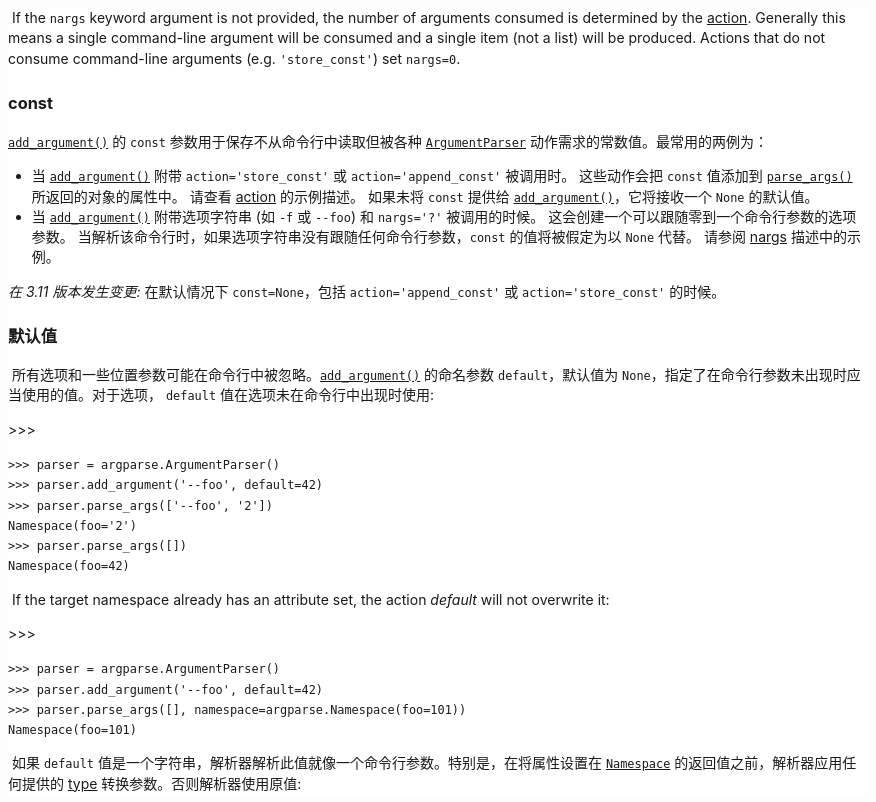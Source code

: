 ​	If the `nargs` keyword argument is not provided, the number of arguments consumed is determined by the [action](https://docs.python.org/zh-cn/3.13/library/argparse.html#action). Generally this means a single command-line argument will be consumed and a single item (not a list) will be produced. Actions that do not consume command-line arguments (e.g. `'store_const'`) set `nargs=0`.



### const

[`add_argument()`](https://docs.python.org/zh-cn/3.13/library/argparse.html#argparse.ArgumentParser.add_argument) 的 `const` 参数用于保存不从命令行中读取但被各种 [`ArgumentParser`](https://docs.python.org/zh-cn/3.13/library/argparse.html#argparse.ArgumentParser) 动作需求的常数值。最常用的两例为：

- 当 [`add_argument()`](https://docs.python.org/zh-cn/3.13/library/argparse.html#argparse.ArgumentParser.add_argument) 附带 `action='store_const'` 或 `action='append_const'` 被调用时。 这些动作会把 `const` 值添加到 [`parse_args()`](https://docs.python.org/zh-cn/3.13/library/argparse.html#argparse.ArgumentParser.parse_args) 所返回的对象的属性中。 请查看 [action](https://docs.python.org/zh-cn/3.13/library/argparse.html#action) 的示例描述。 如果未将 `const` 提供给 [`add_argument()`](https://docs.python.org/zh-cn/3.13/library/argparse.html#argparse.ArgumentParser.add_argument)，它将接收一个 `None` 的默认值。
- 当 [`add_argument()`](https://docs.python.org/zh-cn/3.13/library/argparse.html#argparse.ArgumentParser.add_argument) 附带选项字符串 (如 `-f` 或 `--foo`) 和 `nargs='?'` 被调用的时候。 这会创建一个可以跟随零到一个命令行参数的选项参数。 当解析该命令行时，如果选项字符串没有跟随任何命令行参数，`const` 的值将被假定为以 `None` 代替。 请参阅 [nargs](https://docs.python.org/zh-cn/3.13/library/argparse.html#nargs) 描述中的示例。

*在 3.11 版本发生变更:* 在默认情况下 `const=None`，包括 `action='append_const'` 或 `action='store_const'` 的时候。



### 默认值

​	所有选项和一些位置参数可能在命令行中被忽略。[`add_argument()`](https://docs.python.org/zh-cn/3.13/library/argparse.html#argparse.ArgumentParser.add_argument) 的命名参数 `default`，默认值为 `None`，指定了在命令行参数未出现时应当使用的值。对于选项， `default` 值在选项未在命令行中出现时使用:

\>>>

```
>>> parser = argparse.ArgumentParser()
>>> parser.add_argument('--foo', default=42)
>>> parser.parse_args(['--foo', '2'])
Namespace(foo='2')
>>> parser.parse_args([])
Namespace(foo=42)
```

​	If the target namespace already has an attribute set, the action *default* will not overwrite it:

\>>>

```
>>> parser = argparse.ArgumentParser()
>>> parser.add_argument('--foo', default=42)
>>> parser.parse_args([], namespace=argparse.Namespace(foo=101))
Namespace(foo=101)
```

​	如果 `default` 值是一个字符串，解析器解析此值就像一个命令行参数。特别是，在将属性设置在 [`Namespace`](https://docs.python.org/zh-cn/3.13/library/argparse.html#argparse.Namespace) 的返回值之前，解析器应用任何提供的 [type](https://docs.python.org/zh-cn/3.13/library/argparse.html#type) 转换参数。否则解析器使用原值:
